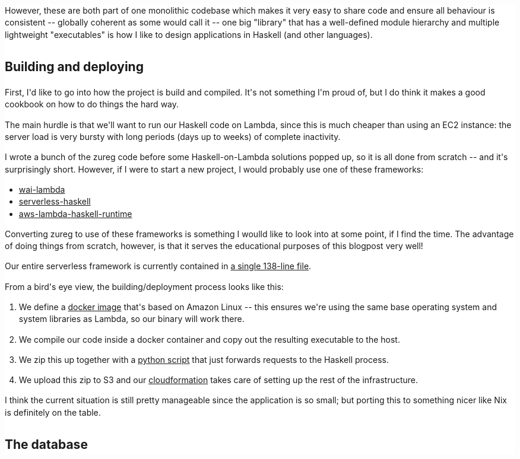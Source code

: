 However, these are both part of one monolithic codebase which makes it very easy
to share code and ensure all behaviour is consistent -- globally coherent as
some would call it -- one big "library" that has a well-defined module hierarchy
and multiple lightweight "executables" is how I like to design applications in
Haskell (and other languages).

## Building and deploying

First, I'd like to go into how the project is build and compiled.  It's not
something I'm proud of, but I do think it makes a good cookbook on how to do
things the hard way.

The main hurdle is that we'll want to run our Haskell code on Lambda, since this
is much cheaper than using an EC2 instance: the server load is very bursty with
long periods (days up to weeks) of complete inactivity.

I wrote a bunch of the zureg code before some Haskell-on-Lambda solutions popped
up, so it is all done from scratch -- and it's surprisingly short.  However, if
I were to start a new project, I would probably use one of these frameworks:

 -  [wai-lambda]( https://hackage.haskell.org/package/wai-lambda)
 -  [serverless-haskell](http://hackage.haskell.org/package/serverless-haskell)
 -  [aws-lambda-haskell-runtime](http://hackage.haskell.org/package/aws-lambda-haskell-runtime)

Converting zureg to use of these frameworks is something I woulld like to look
into at some point, if I find the time.  The advantage of doing things from
scratch, however, is that it serves the educational purposes of this blogpost
very well!

Our entire serverless framework is currently contained in
[a single 138-line file](https://github.com/zfoh/zureg/blob/38d2374a/lib/Zureg/Serverless.hs).

From a bird's eye view, the building/deployment process looks like this:

 1. We define a
    [docker image](https://github.com/zfoh/zureg/blob/38d2374a/Dockerfile)
    that's based on Amazon Linux -- this ensures we're using the same base
    operating system and system libraries as Lambda, so our binary will work
    there.

 2. We compile our code inside a docker container and copy out the resulting
    executable to the host.

 3. We zip this up together with a
    [python script](https://github.com/zfoh/zureg/blob/38d2374a/deploy/main.py)
    that just forwards requests to the Haskell process.

 4. We upload this zip to S3 and our
    [cloudformation](https://github.com/zfoh/zureg/blob/38d2374a/lib/Zureg/Serverless.hs)
    takes care of setting up the rest of the infrastructure.

I think the current situation is still pretty manageable since the application
is so small; but porting this to something nicer like Nix is definitely on the
table.

## The database
